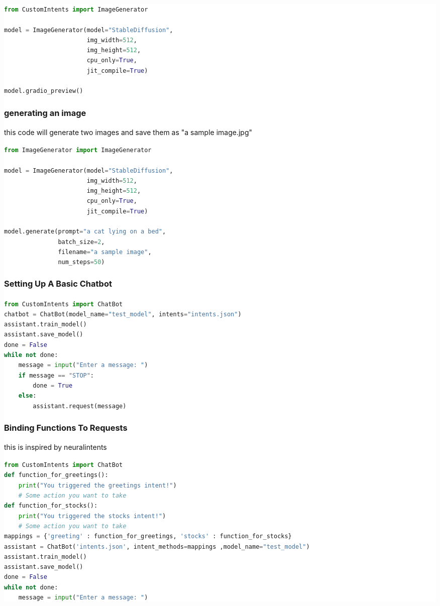 ```python
from CustomIntents import ImageGenerator

model = ImageGenerator(model="StableDiffusion",
                       img_width=512,
                       img_height=512,
                       cpu_only=True,
                       jit_compile=True)

model.gradio_preview()
```

### generating an image

this code will generate two images and save them as "a sample image.jpg"  

```python
from ImageGenerator import ImageGenerator

model = ImageGenerator(model="StableDiffusion",
                       img_width=512,
                       img_height=512,
                       cpu_only=True,
                       jit_compile=True)

model.generate(prompt="a cat lying on a bed",
               batch_size=2,
               filename="a sample image",
               num_steps=50)
```

### Setting Up A Basic Chatbot

```python
from CustomIntents import ChatBot
chatbot = ChatBot(model_name="test_model", intents="intents.json")
assistant.train_model()
assistant.save_model()
done = False
while not done:
    message = input("Enter a message: ")
    if message == "STOP":
        done = True
    else:
        assistant.request(message)
```

### Binding Functions To Requests

this is inspired by neuralintents

```python
from CustomIntents import ChatBot
def function_for_greetings():
    print("You triggered the greetings intent!")
    # Some action you want to take
def function_for_stocks():
    print("You triggered the stocks intent!")
    # Some action you want to take
mappings = {'greeting' : function_for_greetings, 'stocks' : function_for_stocks}
assistant = ChatBot('intents.json', intent_methods=mappings ,model_name="test_model")
assistant.train_model()
assistant.save_model()
done = False
while not done:
    message = input("Enter a message: ")
```